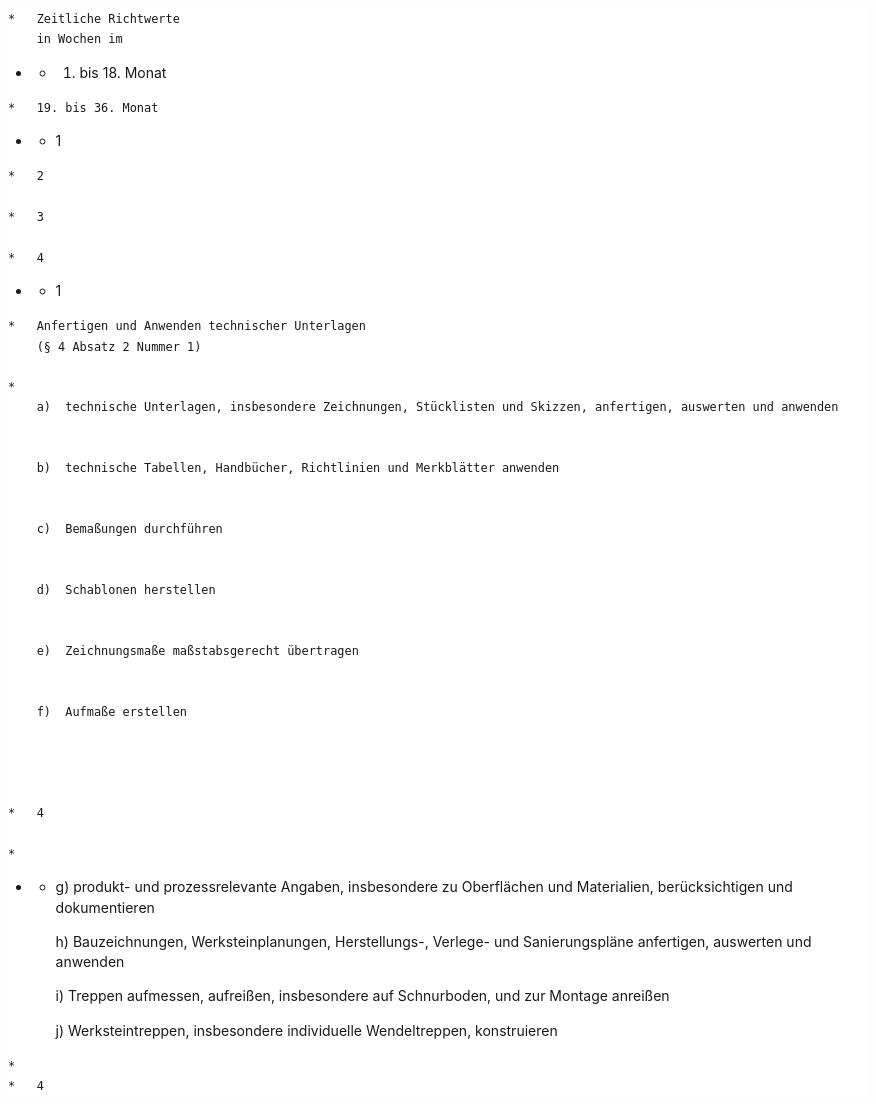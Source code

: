     *   Zeitliche Richtwerte
        in Wochen im


*    *   1. bis 18. Monat

    *   19. bis 36. Monat


*    *   1

    *   2

    *   3

    *   4


*    *   1

    *   Anfertigen und Anwenden technischer Unterlagen
        (§ 4 Absatz 2 Nummer 1)

    *
        a)  technische Unterlagen, insbesondere Zeichnungen, Stücklisten und Skizzen, anfertigen, auswerten und anwenden


        b)  technische Tabellen, Handbücher, Richtlinien und Merkblätter anwenden


        c)  Bemaßungen durchführen


        d)  Schablonen herstellen


        e)  Zeichnungsmaße maßstabsgerecht übertragen


        f)  Aufmaße erstellen




    *   4

    *

*    *
        g)  produkt- und prozessrelevante Angaben, insbesondere zu Oberflächen und Materialien, berücksichtigen und dokumentieren


        h)  Bauzeichnungen, Werksteinplanungen, Herstellungs-, Verlege- und Sanierungspläne anfertigen, auswerten und anwenden


        i)  Treppen aufmessen, aufreißen, insbesondere auf Schnurboden, und zur Montage anreißen


        j)  Werksteintreppen, insbesondere individuelle Wendeltreppen, konstruieren




    *
    *   4
